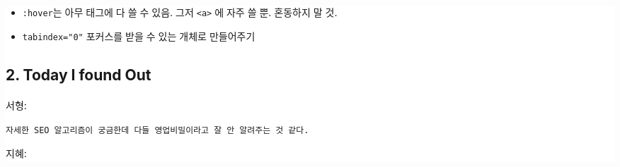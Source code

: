 
- `:hover`는 아무 태그에 다 쓸 수 있음. 그저 `<a>` 에 자주 쓸 뿐. 혼동하지 말 것.

- `tabindex="0"` 포커스를 받을 수 있는 개체로 만들어주기


## 2. Today I found Out

서형:
```
자세한 SEO 알고리즘이 궁금한데 다들 영업비밀이라고 잘 안 알려주는 것 같다.
```

지혜:
```
```
